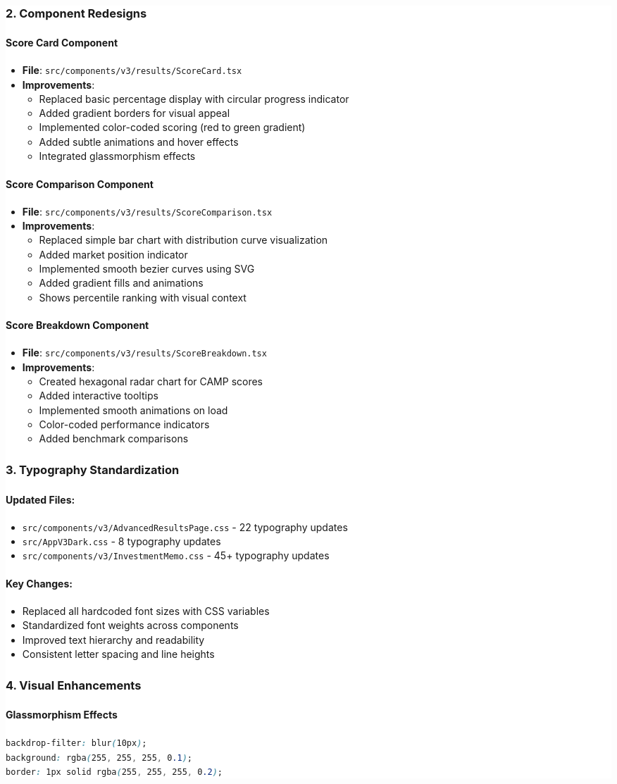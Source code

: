 ### 2. Component Redesigns

#### Score Card Component
- **File**: `src/components/v3/results/ScoreCard.tsx`
- **Improvements**:
  - Replaced basic percentage display with circular progress indicator
  - Added gradient borders for visual appeal
  - Implemented color-coded scoring (red to green gradient)
  - Added subtle animations and hover effects
  - Integrated glassmorphism effects

#### Score Comparison Component
- **File**: `src/components/v3/results/ScoreComparison.tsx`
- **Improvements**:
  - Replaced simple bar chart with distribution curve visualization
  - Added market position indicator
  - Implemented smooth bezier curves using SVG
  - Added gradient fills and animations
  - Shows percentile ranking with visual context

#### Score Breakdown Component
- **File**: `src/components/v3/results/ScoreBreakdown.tsx`
- **Improvements**:
  - Created hexagonal radar chart for CAMP scores
  - Added interactive tooltips
  - Implemented smooth animations on load
  - Color-coded performance indicators
  - Added benchmark comparisons

### 3. Typography Standardization

#### Updated Files:
- `src/components/v3/AdvancedResultsPage.css` - 22 typography updates
- `src/AppV3Dark.css` - 8 typography updates  
- `src/components/v3/InvestmentMemo.css` - 45+ typography updates

#### Key Changes:
- Replaced all hardcoded font sizes with CSS variables
- Standardized font weights across components
- Improved text hierarchy and readability
- Consistent letter spacing and line heights

### 4. Visual Enhancements

#### Glassmorphism Effects
```css
backdrop-filter: blur(10px);
background: rgba(255, 255, 255, 0.1);
border: 1px solid rgba(255, 255, 255, 0.2);
```
